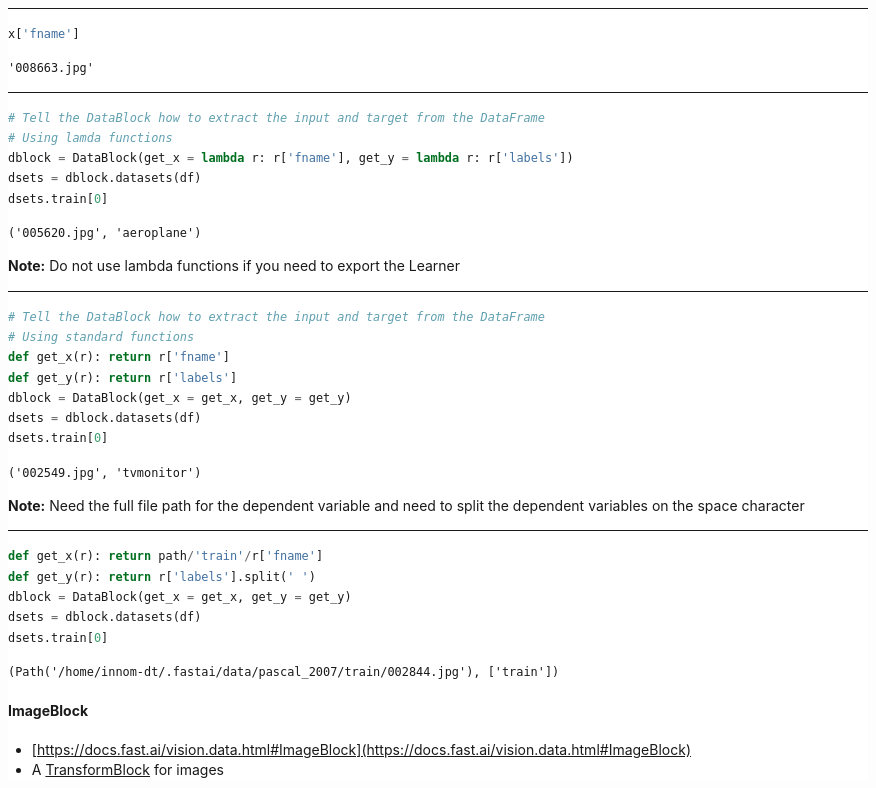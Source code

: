 -----
```python
x['fname']
```
```text
'008663.jpg'
```

-----
```python
# Tell the DataBlock how to extract the input and target from the DataFrame
# Using lamda functions
dblock = DataBlock(get_x = lambda r: r['fname'], get_y = lambda r: r['labels'])
dsets = dblock.datasets(df)
dsets.train[0]
```
```text
('005620.jpg', 'aeroplane')
```

**Note:** Do not use lambda functions if you need to export the Learner 

-----
```python
# Tell the DataBlock how to extract the input and target from the DataFrame
# Using standard functions
def get_x(r): return r['fname']
def get_y(r): return r['labels']
dblock = DataBlock(get_x = get_x, get_y = get_y)
dsets = dblock.datasets(df)
dsets.train[0]
```
```text
('002549.jpg', 'tvmonitor')
```

**Note:** Need the full file path for the dependent variable and need to split the dependent variables on the space character

-----
```python
def get_x(r): return path/'train'/r['fname']
def get_y(r): return r['labels'].split(' ')
dblock = DataBlock(get_x = get_x, get_y = get_y)
dsets = dblock.datasets(df)
dsets.train[0]
```
```text
(Path('/home/innom-dt/.fastai/data/pascal_2007/train/002844.jpg'), ['train'])
```

#### ImageBlock

* [https://docs.fast.ai/vision.data.html#ImageBlock](https://docs.fast.ai/vision.data.html#ImageBlock)
* A [TransformBlock](https://docs.fast.ai/data.block.html#TransformBlock) for images
